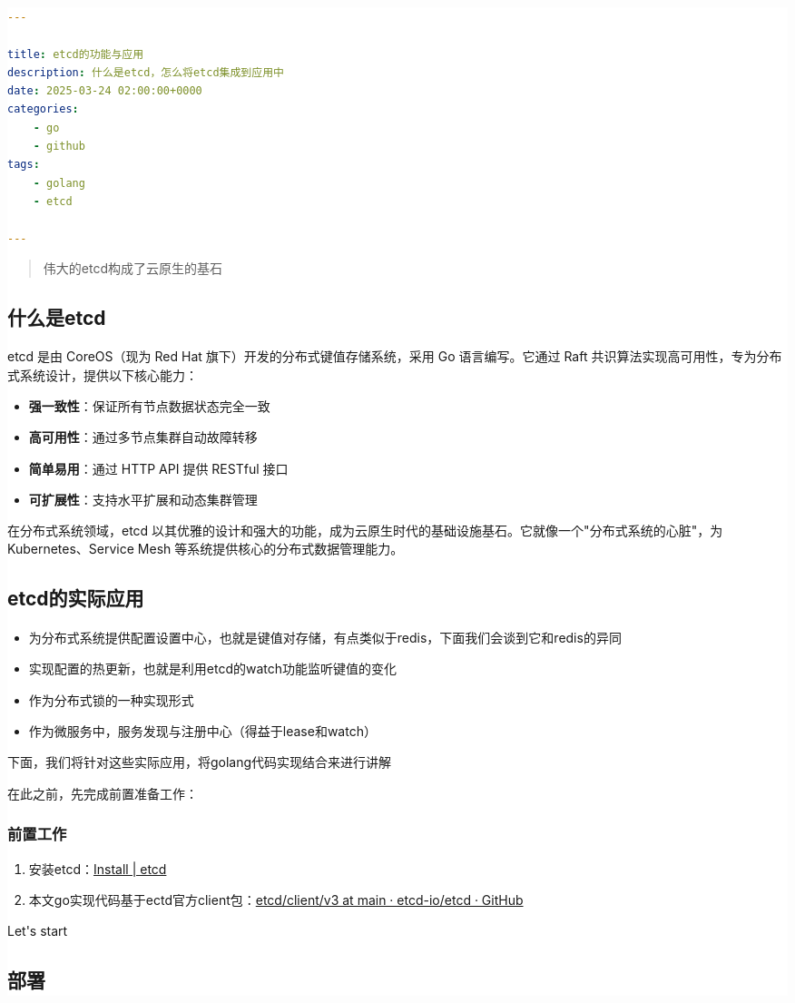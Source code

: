 ```yaml
---

title: etcd的功能与应用
description: 什么是etcd，怎么将etcd集成到应用中
date: 2025-03-24 02:00:00+0000
categories:
    - go
    - github
tags:
    - golang
    - etcd

---
```


> 伟大的etcd构成了云原生的基石

## 什么是etcd

etcd 是由 CoreOS（现为 Red Hat 旗下）开发的分布式键值存储系统，采用 Go 语言编写。它通过 Raft 共识算法实现高可用性，专为分布式系统设计，提供以下核心能力：

- **强一致性**：保证所有节点数据状态完全一致

- **高可用性**：通过多节点集群自动故障转移

- **简单易用**：通过 HTTP API 提供 RESTful 接口

- **可扩展性**：支持水平扩展和动态集群管理

在分布式系统领域，etcd 以其优雅的设计和强大的功能，成为云原生时代的基础设施基石。它就像一个"分布式系统的心脏"，为 Kubernetes、Service Mesh 等系统提供核心的分布式数据管理能力。

## etcd的实际应用

- 为分布式系统提供配置设置中心，也就是键值对存储，有点类似于redis，下面我们会谈到它和redis的异同

- 实现配置的热更新，也就是利用etcd的watch功能监听键值的变化

- 作为分布式锁的一种实现形式

- 作为微服务中，服务发现与注册中心（得益于lease和watch）

下面，我们将针对这些实际应用，将golang代码实现结合来进行讲解

在此之前，先完成前置准备工作：

### 前置工作

1. 安装etcd：[Install | etcd](https://etcd.io/docs/v3.5/install/)

2. 本文go实现代码基于ectd官方client包：[etcd/client/v3 at main · etcd-io/etcd · GitHub](https://github.com/etcd-io/etcd/tree/main/client/v3)

Let's start

## 部署
